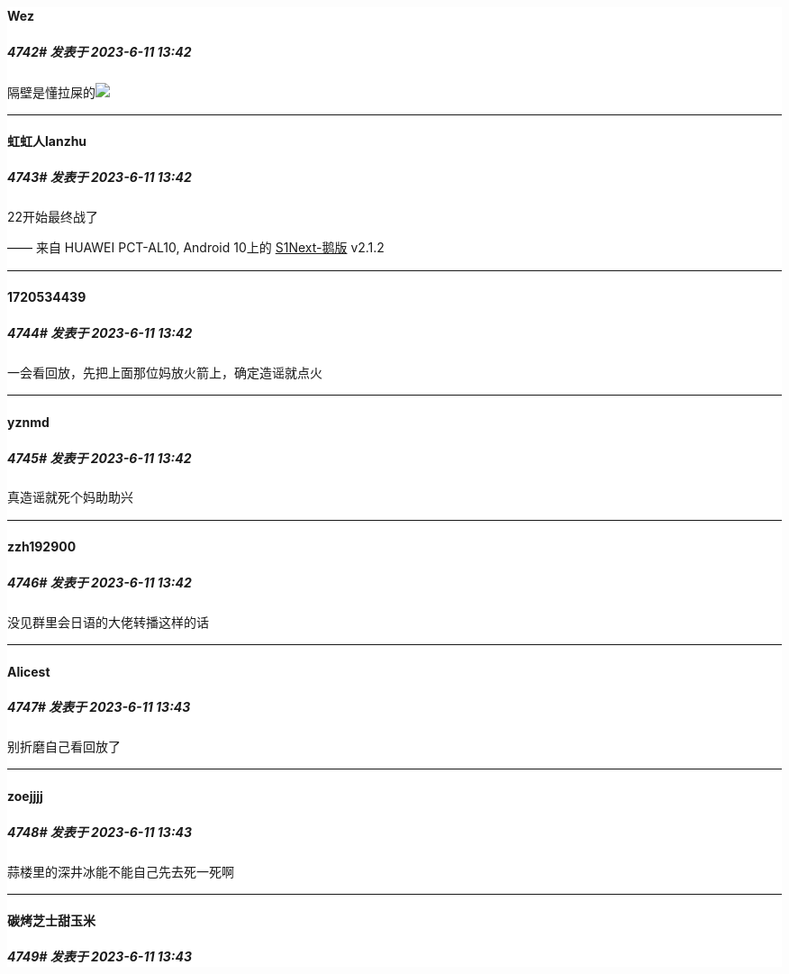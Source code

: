 ####  Wez  
##### 4742#       发表于 2023-6-11 13:42

隔壁是懂拉屎的<img src="https://static.saraba1st.com/image/smiley/face2017/037.png" referrerpolicy="no-referrer">

*****

####  虹虹人lanzhu  
##### 4743#       发表于 2023-6-11 13:42

22开始最终战了

—— 来自 HUAWEI PCT-AL10, Android 10上的 [S1Next-鹅版](https://github.com/ykrank/S1-Next/releases) v2.1.2

*****

####  1720534439  
##### 4744#       发表于 2023-6-11 13:42

一会看回放，先把上面那位妈放火箭上，确定造谣就点火

*****

####  yznmd  
##### 4745#       发表于 2023-6-11 13:42

真造谣就死个妈助助兴

*****

####  zzh192900  
##### 4746#       发表于 2023-6-11 13:42

没见群里会日语的大佬转播这样的话

*****

####  Alicest  
##### 4747#       发表于 2023-6-11 13:43

别折磨自己看回放了

*****

####  zoejjjj  
##### 4748#       发表于 2023-6-11 13:43

蒜楼里的深井冰能不能自己先去死一死啊

*****

####  碳烤芝士甜玉米  
##### 4749#       发表于 2023-6-11 13:43

